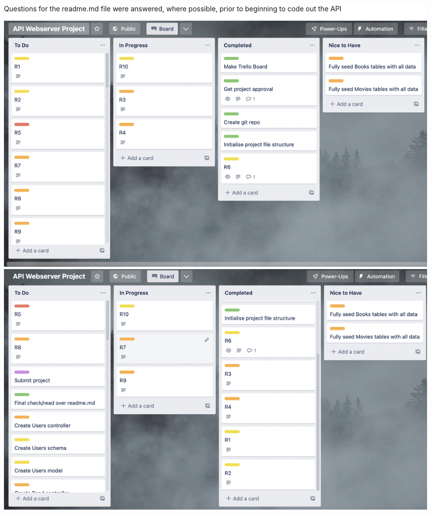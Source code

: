 Questions for the readme.md file were answered, where possible, prior to beginning to code out the API

![Trello Board Readme in Progress](./docs/Trello-readme-qs.png)
![Trello Board Readme in Progress](./docs/Trello-readme-qs2.png)
